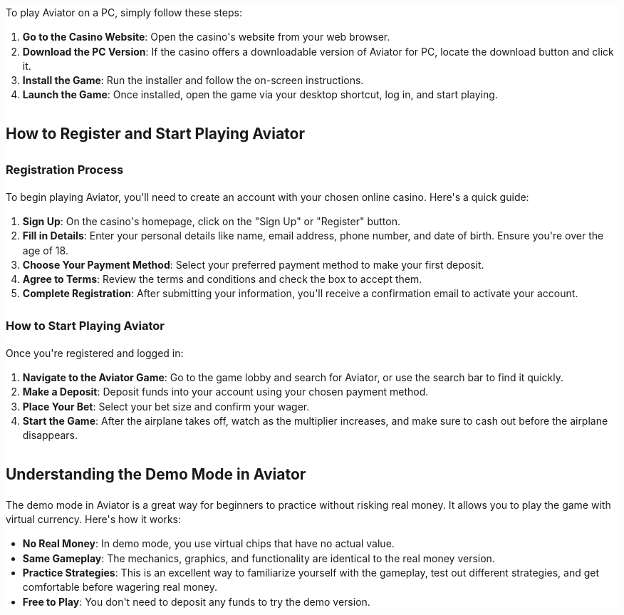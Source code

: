 To play Aviator on a PC, simply follow these steps:

1.  **Go to the Casino Website**: Open the casino's website from your
    web browser.
2.  **Download the PC Version**: If the casino offers a downloadable
    version of Aviator for PC, locate the download button and click it.
3.  **Install the Game**: Run the installer and follow the on-screen
    instructions.
4.  **Launch the Game**: Once installed, open the game via your desktop
    shortcut, log in, and start playing.

## How to Register and Start Playing Aviator

### Registration Process

To begin playing Aviator, you'll need to create an account with your
chosen online casino. Here's a quick guide:

1.  **Sign Up**: On the casino's homepage, click on the "Sign Up" or
    "Register" button.
2.  **Fill in Details**: Enter your personal details like name, email
    address, phone number, and date of birth. Ensure you're over the age
    of 18.
3.  **Choose Your Payment Method**: Select your preferred payment method
    to make your first deposit.
4.  **Agree to Terms**: Review the terms and conditions and check the
    box to accept them.
5.  **Complete Registration**: After submitting your information, you'll
    receive a confirmation email to activate your account.

### How to Start Playing Aviator

Once you're registered and logged in:

1.  **Navigate to the Aviator Game**: Go to the game lobby and search
    for Aviator, or use the search bar to find it quickly.
2.  **Make a Deposit**: Deposit funds into your account using your
    chosen payment method.
3.  **Place Your Bet**: Select your bet size and confirm your wager.
4.  **Start the Game**: After the airplane takes off, watch as the
    multiplier increases, and make sure to cash out before the airplane
    disappears.

## Understanding the Demo Mode in Aviator

The demo mode in Aviator is a great way for beginners to practice
without risking real money. It allows you to play the game with virtual
currency. Here's how it works:

-   **No Real Money**: In demo mode, you use virtual chips that have no
    actual value.
-   **Same Gameplay**: The mechanics, graphics, and functionality are
    identical to the real money version.
-   **Practice Strategies**: This is an excellent way to familiarize
    yourself with the gameplay, test out different strategies, and get
    comfortable before wagering real money.
-   **Free to Play**: You don't need to deposit any funds to try the
    demo version.

